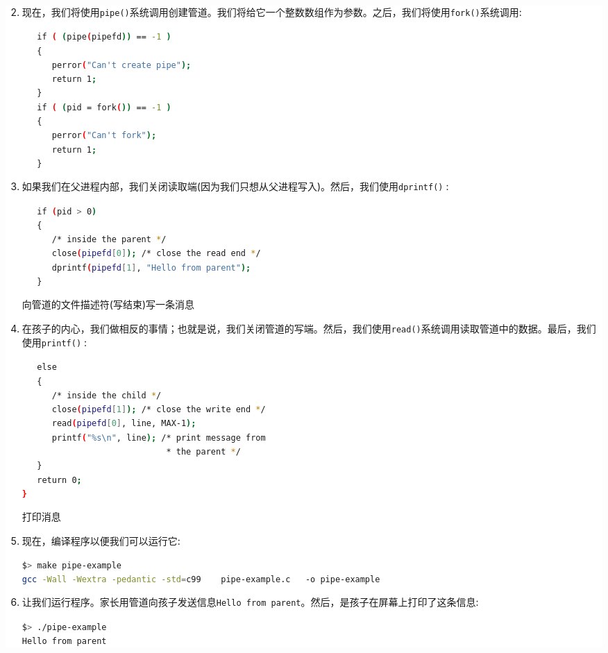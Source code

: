 2.  现在，我们将使用`pipe()`系统调用创建管道。我们将给它一个整数数组作为参数。之后，我们将使用`fork()`系统调用:

    ```sh
       if ( (pipe(pipefd)) == -1 )
       {
          perror("Can't create pipe");
          return 1;
       }   
       if ( (pid = fork()) == -1 )
       {
          perror("Can't fork");
          return 1;
       }
    ```

3.  如果我们在父进程内部，我们关闭读取端(因为我们只想从父进程写入)。然后，我们使用`dprintf()` :

    ```sh
       if (pid > 0)
       {
          /* inside the parent */
          close(pipefd[0]); /* close the read end */
          dprintf(pipefd[1], "Hello from parent");
       }
    ```

    向管道的文件描述符(写结束)写一条消息
4.  在孩子的内心，我们做相反的事情；也就是说，我们关闭管道的写端。然后，我们使用`read()`系统调用读取管道中的数据。最后，我们使用`printf()` :

    ```sh
       else
       {
          /* inside the child */
          close(pipefd[1]); /* close the write end */
          read(pipefd[0], line, MAX-1);
          printf("%s\n", line); /* print message from
                                 * the parent */
       }
       return 0;
    }
    ```

    打印消息
5.  现在，编译程序以便我们可以运行它:

    ```sh
    $> make pipe-example
    gcc -Wall -Wextra -pedantic -std=c99    pipe-example.c   -o pipe-example
    ```

6.  让我们运行程序。家长用管道向孩子发送信息`Hello from parent`。然后，是孩子在屏幕上打印了这条信息:

    ```sh
    $> ./pipe-example 
    Hello from parent
    ```
